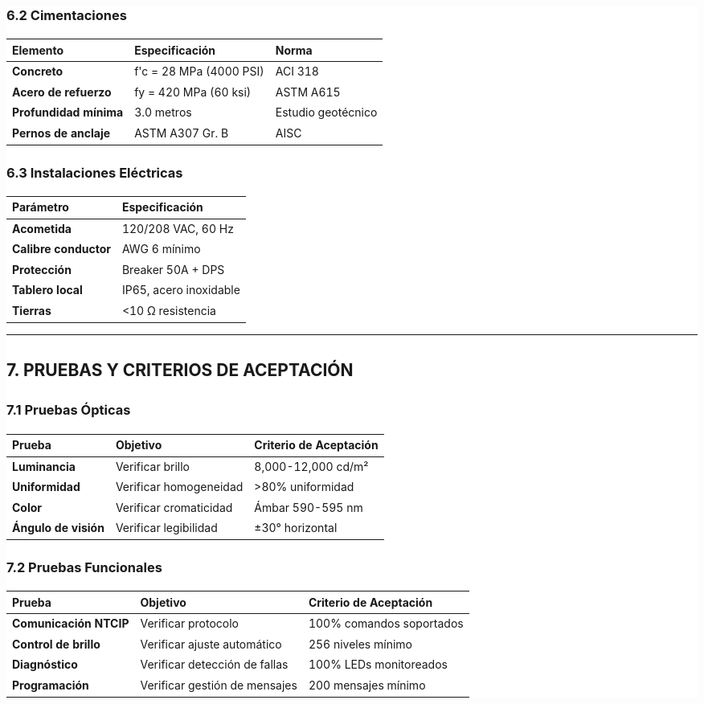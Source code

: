 ### 6.2 Cimentaciones

| Elemento | Especificación | Norma |
|:---------|:---------------|:------|
| **Concreto** | f'c = 28 MPa (4000 PSI) | ACI 318 |
| **Acero de refuerzo** | fy = 420 MPa (60 ksi) | ASTM A615 |
| **Profundidad mínima** | 3.0 metros | Estudio geotécnico |
| **Pernos de anclaje** | ASTM A307 Gr. B | AISC |

### 6.3 Instalaciones Eléctricas

| Parámetro | Especificación |
|:----------|:---------------|
| **Acometida** | 120/208 VAC, 60 Hz |
| **Calibre conductor** | AWG 6 mínimo |
| **Protección** | Breaker 50A + DPS |
| **Tablero local** | IP65, acero inoxidable |
| **Tierras** | <10 Ω resistencia |

---

## 7. PRUEBAS Y CRITERIOS DE ACEPTACIÓN

### 7.1 Pruebas Ópticas

| Prueba | Objetivo | Criterio de Aceptación |
|:-------|:---------|:-----------------------|
| **Luminancia** | Verificar brillo | 8,000-12,000 cd/m² |
| **Uniformidad** | Verificar homogeneidad | >80% uniformidad |
| **Color** | Verificar cromaticidad | Ámbar 590-595 nm |
| **Ángulo de visión** | Verificar legibilidad | ±30° horizontal |

### 7.2 Pruebas Funcionales

| Prueba | Objetivo | Criterio de Aceptación |
|:-------|:---------|:-----------------------|
| **Comunicación NTCIP** | Verificar protocolo | 100% comandos soportados |
| **Control de brillo** | Verificar ajuste automático | 256 niveles mínimo |
| **Diagnóstico** | Verificar detección de fallas | 100% LEDs monitoreados |
| **Programación** | Verificar gestión de mensajes | 200 mensajes mínimo |

